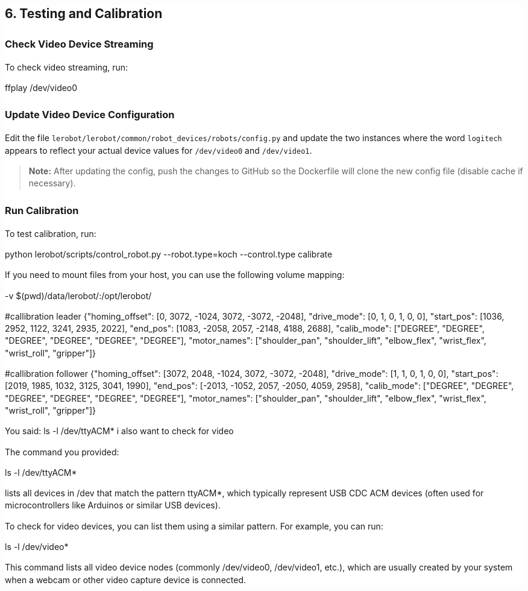 ## 6. Testing and Calibration

### Check Video Device Streaming

To check video streaming, run:

ffplay /dev/video0

### Update Video Device Configuration

Edit the file `lerobot/lerobot/common/robot_devices/robots/config.py` and update the two instances where the word `logitech` appears to reflect your actual device values for `/dev/video0` and `/dev/video1`.

> **Note:** After updating the config, push the changes to GitHub so the Dockerfile will clone the new config file (disable cache if necessary).

### Run Calibration

To test calibration, run:

python lerobot/scripts/control_robot.py --robot.type=koch --control.type calibrate

If you need to mount files from your host, you can use the following volume mapping:

-v $(pwd)/data/lerobot/:/opt/lerobot/


#callibration leader
{"homing_offset": [0, 3072, -1024, 3072, -3072, -2048], "drive_mode": [0, 1, 0, 1, 0, 0], "start_pos": [1036, 2952, 1122, 3241, 2935, 2022], "end_pos": [1083, -2058, 2057, -2148, 4188, 2688], "calib_mode": ["DEGREE", "DEGREE", "DEGREE", "DEGREE", "DEGREE", "DEGREE"], "motor_names": ["shoulder_pan", "shoulder_lift", "elbow_flex", "wrist_flex", "wrist_roll", "gripper"]}

#callibration follower
{"homing_offset": [3072, 2048, -1024, 3072, -3072, -2048], "drive_mode": [1, 1, 0, 1, 0, 0], "start_pos": [2019, 1985, 1032, 3125, 3041, 1990], "end_pos": [-2013, -1052, 2057, -2050, 4059, 2958], "calib_mode": ["DEGREE", "DEGREE", "DEGREE", "DEGREE", "DEGREE", "DEGREE"], "motor_names": ["shoulder_pan", "shoulder_lift", "elbow_flex", "wrist_flex", "wrist_roll", "gripper"]}


You said:
ls -l /dev/ttyACM* i also want to check for video

The command you provided:

ls -l /dev/ttyACM*

lists all devices in /dev that match the pattern ttyACM*, which typically represent USB CDC ACM devices (often used for microcontrollers like Arduinos or similar USB devices).

To check for video devices, you can list them using a similar pattern. For example, you can run:

ls -l /dev/video*

This command lists all video device nodes (commonly /dev/video0, /dev/video1, etc.), which are usually created by your system when a webcam or other video capture device is connected.

